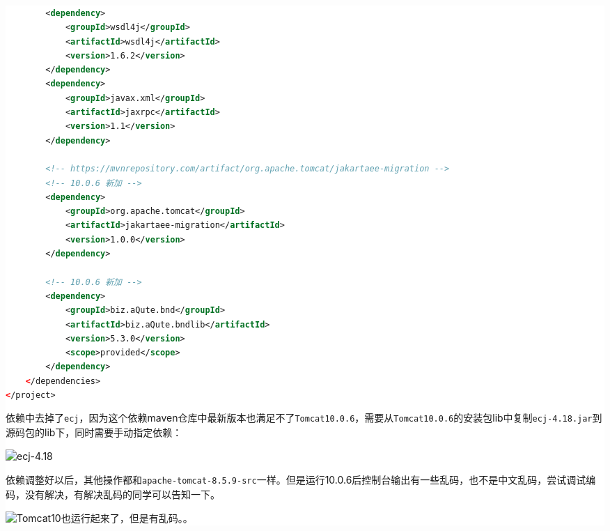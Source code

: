 ```xml
        <dependency>
            <groupId>wsdl4j</groupId>
            <artifactId>wsdl4j</artifactId>
            <version>1.6.2</version>
        </dependency>
        <dependency>
            <groupId>javax.xml</groupId>
            <artifactId>jaxrpc</artifactId>
            <version>1.1</version>
        </dependency>

        <!-- https://mvnrepository.com/artifact/org.apache.tomcat/jakartaee-migration -->
        <!-- 10.0.6 新加 -->
        <dependency>
            <groupId>org.apache.tomcat</groupId>
            <artifactId>jakartaee-migration</artifactId>
            <version>1.0.0</version>
        </dependency>

        <!-- 10.0.6 新加 -->
        <dependency>
            <groupId>biz.aQute.bnd</groupId>
            <artifactId>biz.aQute.bndlib</artifactId>
            <version>5.3.0</version>
            <scope>provided</scope>
        </dependency>
    </dependencies>
</project>
```

依赖中去掉了`ecj`，因为这个依赖maven仓库中最新版本也满足不了`Tomcat10.0.6`，需要从`Tomcat10.0.6`的安装包lib中复制`ecj-4.18.jar`到源码包的lib下，同时需要手动指定依赖：

![ecj-4.18](https://img-blog.csdnimg.cn/20210606104240625.png?x-oss-process=image/watermark,type_ZmFuZ3poZW5naGVpdGk,shadow_10,text_aHR0cHM6Ly9ibG9nLmNzZG4ubmV0L3dlaXhpbl8zNjU4NjEyMA==,size_1,color_FFFFFF,t_70#pic_center)

依赖调整好以后，其他操作都和`apache-tomcat-8.5.9-src`一样。但是运行10.0.6后控制台输出有一些乱码，也不是中文乱码，尝试调试编码，没有解决，有解决乱码的同学可以告知一下。

![Tomcat10也运行起来了，但是有乱码。。](https://img-blog.csdnimg.cn/20210606104315304.png?x-oss-process=image/watermark,type_ZmFuZ3poZW5naGVpdGk,shadow_10,text_aHR0cHM6Ly9ibG9nLmNzZG4ubmV0L3dlaXhpbl8zNjU4NjEyMA==,size_1,color_FFFFFF,t_70#pic_center)

